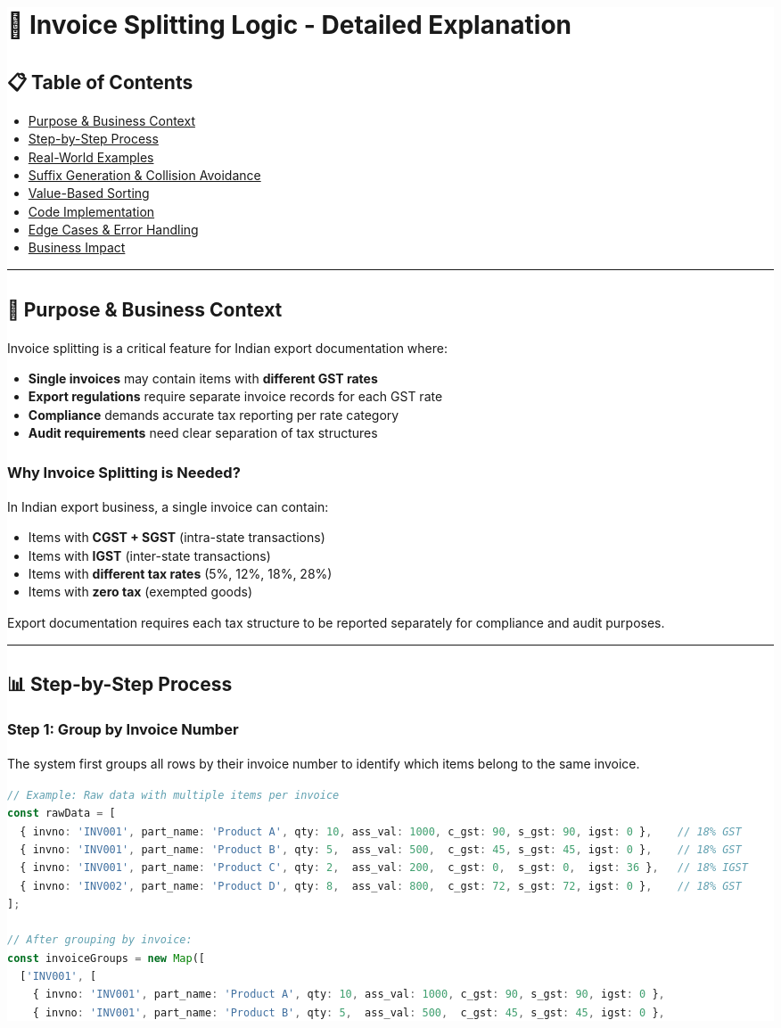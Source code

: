 # 🔄 Invoice Splitting Logic - Detailed Explanation

## 📋 Table of Contents
- [Purpose & Business Context](#-purpose--business-context)
- [Step-by-Step Process](#-step-by-step-process)
- [Real-World Examples](#-real-world-examples)
- [Suffix Generation & Collision Avoidance](#-suffix-generation--collision-avoidance)
- [Value-Based Sorting](#-value-based-sorting)
- [Code Implementation](#-code-implementation)
- [Edge Cases & Error Handling](#-edge-cases--error-handling)
- [Business Impact](#-business-impact)

---

## 🎯 Purpose & Business Context

Invoice splitting is a critical feature for Indian export documentation where:

- **Single invoices** may contain items with **different GST rates**
- **Export regulations** require separate invoice records for each GST rate
- **Compliance** demands accurate tax reporting per rate category
- **Audit requirements** need clear separation of tax structures

### Why Invoice Splitting is Needed?

In Indian export business, a single invoice can contain:
- Items with **CGST + SGST** (intra-state transactions)
- Items with **IGST** (inter-state transactions)
- Items with **different tax rates** (5%, 12%, 18%, 28%)
- Items with **zero tax** (exempted goods)

Export documentation requires each tax structure to be reported separately for compliance and audit purposes.

---

## 📊 Step-by-Step Process

### Step 1: Group by Invoice Number

The system first groups all rows by their invoice number to identify which items belong to the same invoice.

```typescript
// Example: Raw data with multiple items per invoice
const rawData = [
  { invno: 'INV001', part_name: 'Product A', qty: 10, ass_val: 1000, c_gst: 90, s_gst: 90, igst: 0 },    // 18% GST
  { invno: 'INV001', part_name: 'Product B', qty: 5,  ass_val: 500,  c_gst: 45, s_gst: 45, igst: 0 },    // 18% GST
  { invno: 'INV001', part_name: 'Product C', qty: 2,  ass_val: 200,  c_gst: 0,  s_gst: 0,  igst: 36 },   // 18% IGST
  { invno: 'INV002', part_name: 'Product D', qty: 8,  ass_val: 800,  c_gst: 72, s_gst: 72, igst: 0 },    // 18% GST
];

// After grouping by invoice:
const invoiceGroups = new Map([
  ['INV001', [
    { invno: 'INV001', part_name: 'Product A', qty: 10, ass_val: 1000, c_gst: 90, s_gst: 90, igst: 0 },
    { invno: 'INV001', part_name: 'Product B', qty: 5,  ass_val: 500,  c_gst: 45, s_gst: 45, igst: 0 },
```